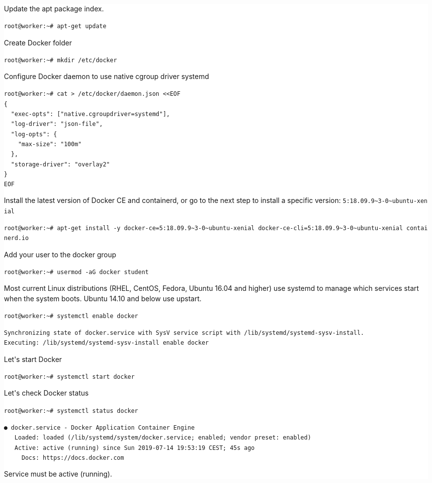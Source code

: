 Update the apt package index.

```console
root@worker:~# apt-get update
```

Create Docker folder

```console
root@worker:~# mkdir /etc/docker
```

Configure Docker daemon to use native cgroup driver systemd

```console
root@worker:~# cat > /etc/docker/daemon.json <<EOF
{
  "exec-opts": ["native.cgroupdriver=systemd"],
  "log-driver": "json-file",
  "log-opts": {
    "max-size": "100m"
  },
  "storage-driver": "overlay2"
}
EOF
```

Install the latest version of Docker CE and containerd, or go to the next step to install a specific version: `5:18.09.9~3-0~ubuntu-xenial`

```console
root@worker:~# apt-get install -y docker-ce=5:18.09.9~3-0~ubuntu-xenial docker-ce-cli=5:18.09.9~3-0~ubuntu-xenial containerd.io
```

Add your user to the docker group

```console
root@worker:~# usermod -aG docker student
```

Most current Linux distributions (RHEL, CentOS, Fedora, Ubuntu 16.04 and higher) use systemd to manage which services start when the system boots. Ubuntu 14.10 and below use upstart.
```console
root@worker:~# systemctl enable docker
```
```console
Synchronizing state of docker.service with SysV service script with /lib/systemd/systemd-sysv-install.
Executing: /lib/systemd/systemd-sysv-install enable docker
```
Let's start Docker
```console
root@worker:~# systemctl start docker
```

Let's check Docker status
```console
root@worker:~# systemctl status docker
```
```console
● docker.service - Docker Application Container Engine
   Loaded: loaded (/lib/systemd/system/docker.service; enabled; vendor preset: enabled)
   Active: active (running) since Sun 2019-07-14 19:53:19 CEST; 45s ago
     Docs: https://docs.docker.com
```
Service must be active (running).
